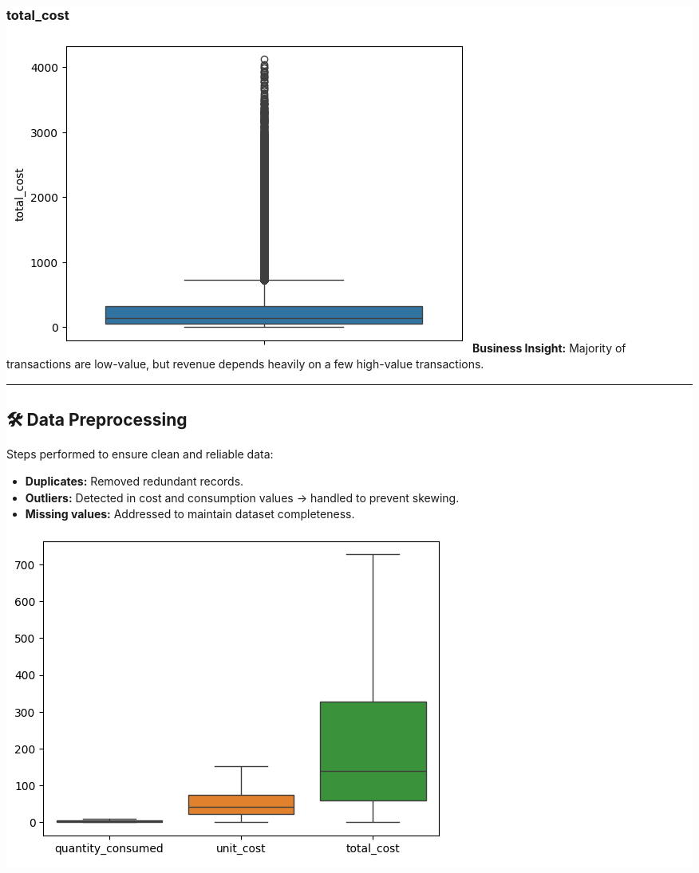 
### total\_cost

![alt text](image-26.png)
**Business Insight:** Majority of transactions are low-value, but revenue depends heavily on a few high-value transactions.

---

## 🛠️ Data Preprocessing

Steps performed to ensure clean and reliable data:

* **Duplicates:** Removed redundant records.
* **Outliers:** Detected in cost and consumption values → handled to prevent skewing.
* **Missing values:** Addressed to maintain dataset completeness.

![alt text](image-27.png)


